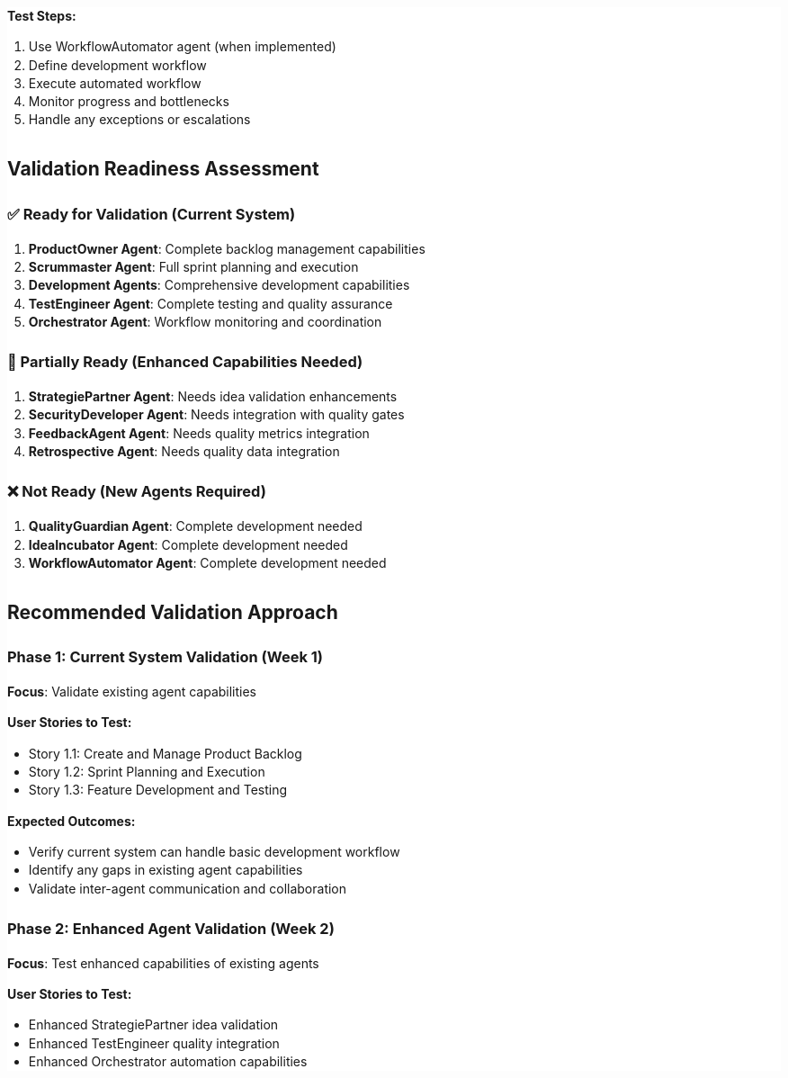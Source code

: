 **Test Steps:**
1. Use WorkflowAutomator agent (when implemented)
2. Define development workflow
3. Execute automated workflow
4. Monitor progress and bottlenecks
5. Handle any exceptions or escalations

## Validation Readiness Assessment

### ✅ Ready for Validation (Current System)
1. **ProductOwner Agent**: Complete backlog management capabilities
2. **Scrummaster Agent**: Full sprint planning and execution
3. **Development Agents**: Comprehensive development capabilities
4. **TestEngineer Agent**: Complete testing and quality assurance
5. **Orchestrator Agent**: Workflow monitoring and coordination

### 🚧 Partially Ready (Enhanced Capabilities Needed)
1. **StrategiePartner Agent**: Needs idea validation enhancements
2. **SecurityDeveloper Agent**: Needs integration with quality gates
3. **FeedbackAgent Agent**: Needs quality metrics integration
4. **Retrospective Agent**: Needs quality data integration

### ❌ Not Ready (New Agents Required)
1. **QualityGuardian Agent**: Complete development needed
2. **IdeaIncubator Agent**: Complete development needed
3. **WorkflowAutomator Agent**: Complete development needed

## Recommended Validation Approach

### Phase 1: Current System Validation (Week 1)
**Focus**: Validate existing agent capabilities

**User Stories to Test:**
- Story 1.1: Create and Manage Product Backlog
- Story 1.2: Sprint Planning and Execution
- Story 1.3: Feature Development and Testing

**Expected Outcomes:**
- Verify current system can handle basic development workflow
- Identify any gaps in existing agent capabilities
- Validate inter-agent communication and collaboration

### Phase 2: Enhanced Agent Validation (Week 2)
**Focus**: Test enhanced capabilities of existing agents

**User Stories to Test:**
- Enhanced StrategiePartner idea validation
- Enhanced TestEngineer quality integration
- Enhanced Orchestrator automation capabilities
